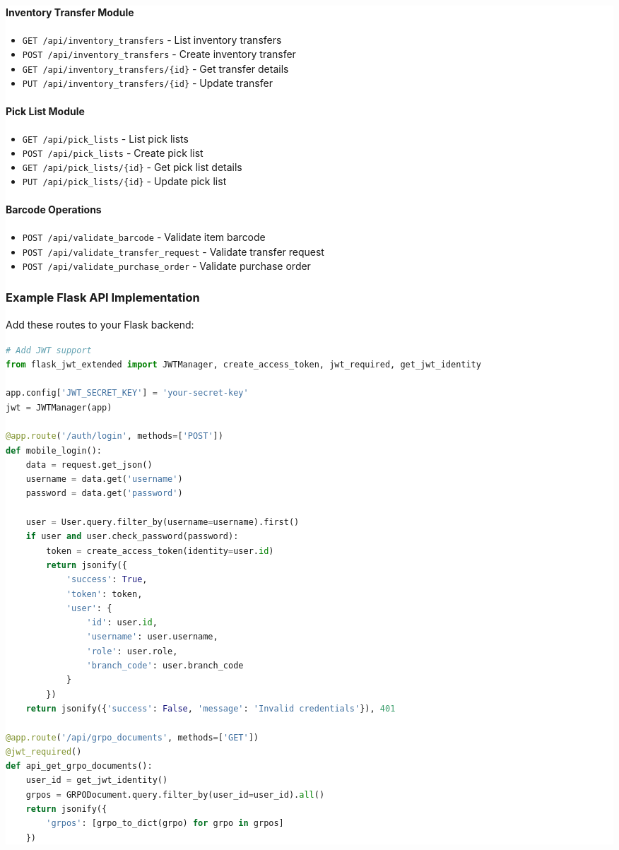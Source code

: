#### Inventory Transfer Module
- `GET /api/inventory_transfers` - List inventory transfers
- `POST /api/inventory_transfers` - Create inventory transfer
- `GET /api/inventory_transfers/{id}` - Get transfer details
- `PUT /api/inventory_transfers/{id}` - Update transfer

#### Pick List Module
- `GET /api/pick_lists` - List pick lists
- `POST /api/pick_lists` - Create pick list
- `GET /api/pick_lists/{id}` - Get pick list details
- `PUT /api/pick_lists/{id}` - Update pick list

#### Barcode Operations
- `POST /api/validate_barcode` - Validate item barcode
- `POST /api/validate_transfer_request` - Validate transfer request
- `POST /api/validate_purchase_order` - Validate purchase order

### Example Flask API Implementation

Add these routes to your Flask backend:

```python
# Add JWT support
from flask_jwt_extended import JWTManager, create_access_token, jwt_required, get_jwt_identity

app.config['JWT_SECRET_KEY'] = 'your-secret-key'
jwt = JWTManager(app)

@app.route('/auth/login', methods=['POST'])
def mobile_login():
    data = request.get_json()
    username = data.get('username')
    password = data.get('password')
    
    user = User.query.filter_by(username=username).first()
    if user and user.check_password(password):
        token = create_access_token(identity=user.id)
        return jsonify({
            'success': True,
            'token': token,
            'user': {
                'id': user.id,
                'username': user.username,
                'role': user.role,
                'branch_code': user.branch_code
            }
        })
    return jsonify({'success': False, 'message': 'Invalid credentials'}), 401

@app.route('/api/grpo_documents', methods=['GET'])
@jwt_required()
def api_get_grpo_documents():
    user_id = get_jwt_identity()
    grpos = GRPODocument.query.filter_by(user_id=user_id).all()
    return jsonify({
        'grpos': [grpo_to_dict(grpo) for grpo in grpos]
    })
```

